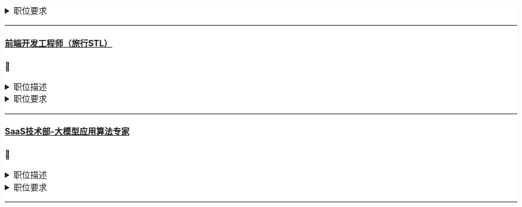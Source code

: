 <details><summary>职位要求</summary></details>

---

#### [前端开发工程师（旅行STL）](https://zhaopin.meituan.com/web/position/detail?jobUnionId=3051701021&highlightType=social)

📍 

<details><summary>职位描述</summary></details>

<details><summary>职位要求</summary></details>

---

#### [SaaS技术部-大模型应用算法专家](https://zhaopin.meituan.com/web/position/detail?jobUnionId=2963852897&highlightType=social)

📍 

<details><summary>职位描述</summary></details>

<details><summary>职位要求</summary></details>

---

